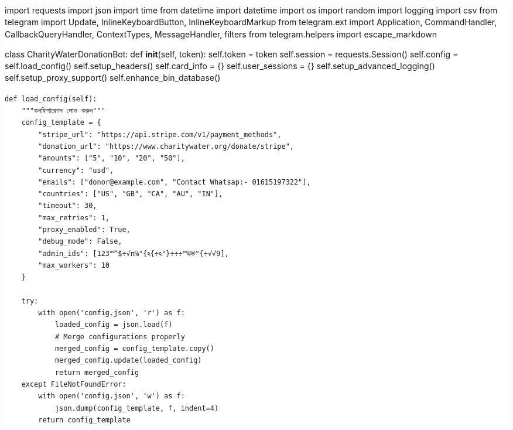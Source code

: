 import requests
import json
import time
from datetime import datetime
import os
import random
import logging
import csv
from telegram import Update, InlineKeyboardButton, InlineKeyboardMarkup
from telegram.ext import Application, CommandHandler, CallbackQueryHandler, ContextTypes, MessageHandler, filters
from telegram.helpers import escape_markdown

class CharityWaterDonationBot:
    def __init__(self, token):
        self.token = token
        self.session = requests.Session()
        self.config = self.load_config()
        self.setup_headers()
        self.card_info = {}
        self.user_sessions = {}
        self.setup_advanced_logging()
        self.setup_proxy_support()
        self.enhance_bin_database()
        
    def load_config(self):
        """কনফিগারেশন লোড করুন"""
        config_template = {
            "stripe_url": "https://api.stripe.com/v1/payment_methods",
            "donation_url": "https://www.charitywater.org/donate/stripe",
            "amounts": ["5", "10", "20", "50"],
            "currency": "usd",
            "emails": ["donor@example.com", "Contact Whatsap:- 01615197322"],
            "countries": ["US", "GB", "CA", "AU", "IN"],
            "timeout": 30,
            "max_retries": 1,
            "proxy_enabled": True,
            "debug_mode": False,
            "admin_ids": [123™^$÷√π℅°{ঽ{÷ঽ°}÷÷÷™©®°{÷√√9],
            "max_workers": 10
        }
        
        try:
            with open('config.json', 'r') as f:
                loaded_config = json.load(f)
                # Merge configurations properly
                merged_config = config_template.copy()
                merged_config.update(loaded_config)
                return merged_config
        except FileNotFoundError:
            with open('config.json', 'w') as f:
                json.dump(config_template, f, indent=4)
            return config_template
    